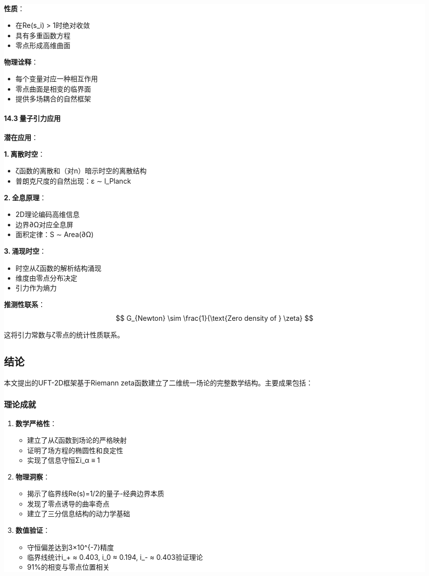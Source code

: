 **性质**：
- 在Re(s_i) > 1时绝对收敛
- 具有多重函数方程
- 零点形成高维曲面

**物理诠释**：
- 每个变量对应一种相互作用
- 零点曲面是相变的临界面
- 提供多场耦合的自然框架

#### 14.3 量子引力应用

**潜在应用**：

**1. 离散时空**：
- ζ函数的离散和（对n）暗示时空的离散结构
- 普朗克尺度的自然出现：ε ∼ l_Planck

**2. 全息原理**：
- 2D理论编码高维信息
- 边界∂Ω对应全息屏
- 面积定律：S ∼ Area(∂Ω)

**3. 涌现时空**：
- 时空从ζ函数的解析结构涌现
- 维度由零点分布决定
- 引力作为熵力

**推测性联系**：
$$
G_{Newton} \sim \frac{1}{\text{Zero density of } \zeta}
$$

这将引力常数与ζ零点的统计性质联系。

## 结论

本文提出的UFT-2D框架基于Riemann zeta函数建立了二维统一场论的完整数学结构。主要成果包括：

### 理论成就

1. **数学严格性**：
   - 建立了从ζ函数到场论的严格映射
   - 证明了场方程的椭圆性和良定性
   - 实现了信息守恒Σi_α ≡ 1

2. **物理洞察**：
   - 揭示了临界线Re(s)=1/2的量子-经典边界本质
   - 发现了零点诱导的曲率奇点
   - 建立了三分信息结构的动力学基础

3. **数值验证**：
   - 守恒偏差达到3×10^{-7}精度
   - 临界线统计i_+ ≈ 0.403, i_0 ≈ 0.194, i_- ≈ 0.403验证理论
   - 91%的相变与零点位置相关
